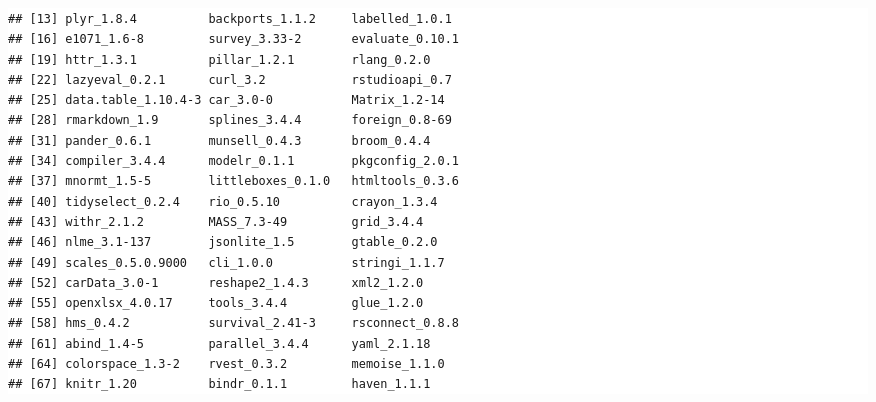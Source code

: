     ## [13] plyr_1.8.4          backports_1.1.2     labelled_1.0.1     
    ## [16] e1071_1.6-8         survey_3.33-2       evaluate_0.10.1    
    ## [19] httr_1.3.1          pillar_1.2.1        rlang_0.2.0        
    ## [22] lazyeval_0.2.1      curl_3.2            rstudioapi_0.7     
    ## [25] data.table_1.10.4-3 car_3.0-0           Matrix_1.2-14      
    ## [28] rmarkdown_1.9       splines_3.4.4       foreign_0.8-69     
    ## [31] pander_0.6.1        munsell_0.4.3       broom_0.4.4        
    ## [34] compiler_3.4.4      modelr_0.1.1        pkgconfig_2.0.1    
    ## [37] mnormt_1.5-5        littleboxes_0.1.0   htmltools_0.3.6    
    ## [40] tidyselect_0.2.4    rio_0.5.10          crayon_1.3.4       
    ## [43] withr_2.1.2         MASS_7.3-49         grid_3.4.4         
    ## [46] nlme_3.1-137        jsonlite_1.5        gtable_0.2.0       
    ## [49] scales_0.5.0.9000   cli_1.0.0           stringi_1.1.7      
    ## [52] carData_3.0-1       reshape2_1.4.3      xml2_1.2.0         
    ## [55] openxlsx_4.0.17     tools_3.4.4         glue_1.2.0         
    ## [58] hms_0.4.2           survival_2.41-3     rsconnect_0.8.8    
    ## [61] abind_1.4-5         parallel_3.4.4      yaml_2.1.18        
    ## [64] colorspace_1.3-2    rvest_0.3.2         memoise_1.1.0      
    ## [67] knitr_1.20          bindr_0.1.1         haven_1.1.1
